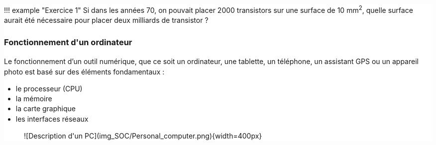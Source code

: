 !!! example "Exercice 1"
    Si dans les années 70, on pouvait placer 2000 transistors sur une surface de 10 mm<sup>2</sup>, quelle surface aurait été nécessaire pour placer deux milliards de transistor ?

### Fonctionnement d'un ordinateur

Le fonctionnement d’un outil numérique, que ce soit un ordinateur, une tablette, un téléphone, un assistant GPS ou un appareil photo est basé sur des éléments fondamentaux :

* le processeur (CPU)
* la mémoire
* la carte graphique
* les interfaces réseaux

<figure markdown>
![Description d'un PC](img_SOC/Personal_computer.png){width=400px}
</figure>
